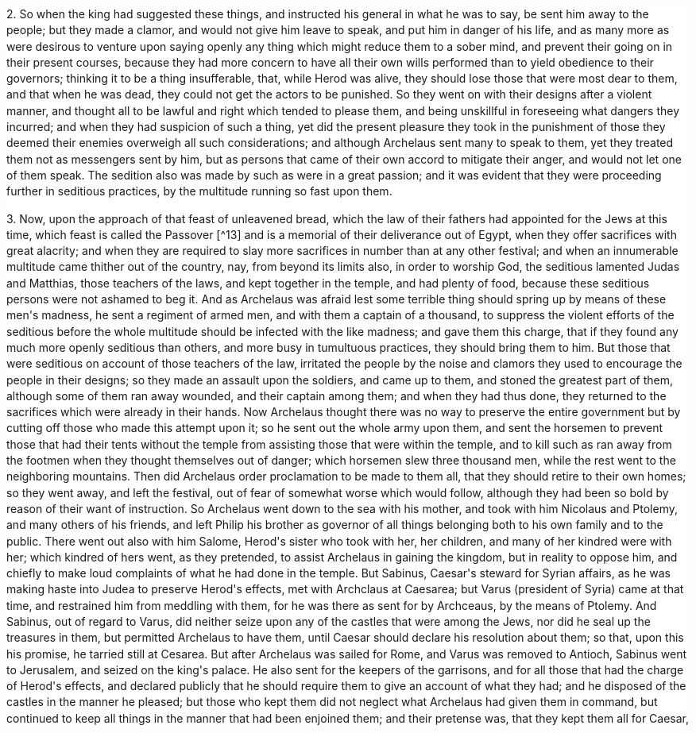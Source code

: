 <a id="v9_2"></a>2\. So when the king had suggested these things, and instructed his general in what he was to say, be sent him away to the people; but they made a clamor, and would not give him leave to speak, and put him in danger of his life, and as many more as were desirous to venture upon saying openly any thing which might reduce them to a sober mind, and prevent their going on in their present courses, because they had more concern to have all their own wills performed than to yield obedience to their governors; thinking it to be a thing insufferable, that, while Herod was alive, they should lose those that were most dear to them, and that when he was dead, they could not get the actors to be punished. So they went on with their designs after a violent manner, and thought all to be lawful and right which tended to please them, and being unskillful in foreseeing what dangers they incurred; and when they had suspicion of such a thing, yet did the present pleasure they took in the punishment of those they deemed their enemies overweigh all such considerations; and although Archelaus sent many to speak to them, yet they treated them not as messengers sent by him, but as persons that came of their own accord to mitigate their anger, and would not let one of them speak. The sedition also was made by such as were in a great passion; and it was evident that they were proceeding further in seditious practices, by the multitude running so fast upon them.

<a id="v9_3"></a>3\. Now, upon the approach of that feast of unleavened bread, which the law of their fathers had appointed for the Jews at this time, which feast is called the Passover [^13] and is a memorial of their deliverance out of Egypt, when they offer sacrifices with great alacrity; and when they are required to slay more sacrifices in number than at any other festival; and when an innumerable multitude came thither out of the country, nay, from beyond its limits also, in order to worship God, the seditious lamented Judas and Matthias, those teachers of the laws, and kept together in the temple, and had plenty of food, because these seditious persons were not ashamed to beg it. And as Archelaus was afraid lest some terrible thing should spring up by means of these men's madness, he sent a regiment of armed men, and with them a captain of a thousand, to suppress the violent efforts of the seditious before the whole multitude should be infected with the like madness; and gave them this charge, that if they found any much more openly seditious than others, and more busy in tumultuous practices, they should bring them to him. But those that were seditious on account of those teachers of the law, irritated the people by the noise and clamors they used to encourage the people in their designs; so they made an assault upon the soldiers, and came up to them, and stoned the greatest part of them, although some of them ran away wounded, and their captain among them; and when they had thus done, they returned to the sacrifices which were already in their hands. Now Archelaus thought there was no way to preserve the entire government but by cutting off those who made this attempt upon it; so he sent out the whole army upon them, and sent the horsemen to prevent those that had their tents without the temple from assisting those that were within the temple, and to kill such as ran away from the footmen when they thought themselves out of danger; which horsemen slew three thousand men, while the rest went to the neighboring mountains. Then did Archelaus order proclamation to be made to them all, that they should retire to their own homes; so they went away, and left the festival, out of fear of somewhat worse which would follow, although they had been so bold by reason of their want of instruction. So Archelaus went down to the sea with his mother, and took with him Nicolaus and Ptolemy, and many others of his friends, and left Philip his brother as governor of all things belonging both to his own family and to the public. There went out also with him Salome, Herod's sister who took with her, her children, and many of her kindred were with her; which kindred of hers went, as they pretended, to assist Archelaus in gaining the kingdom, but in reality to oppose him, and chiefly to make loud complaints of what he had done in the temple. But Sabinus, Caesar's steward for Syrian affairs, as he was making haste into Judea to preserve Herod's effects, met with Archclaus at Caesarea; but Varus (president of Syria) came at that time, and restrained him from meddling with them, for he was there as sent for by Archceaus, by the means of Ptolemy. And Sabinus, out of regard to Varus, did neither seize upon any of the castles that were among the Jews, nor did he seal up the treasures in them, but permitted Archelaus to have them, until Caesar should declare his resolution about them; so that, upon this his promise, he tarried still at Cesarea. But after Archelaus was sailed for Rome, and Varus was removed to Antioch, Sabinus went to Jerusalem, and seized on the king's palace. He also sent for the keepers of the garrisons, and for all those that had the charge of Herod's effects, and declared publicly that he should require them to give an account of what they had; and he disposed of the castles in the manner he pleased; but those who kept them did not neglect what Archelaus had given them in command, but continued to keep all things in the manner that had been enjoined them; and their pretense was, that they kept them all for Caesar,
